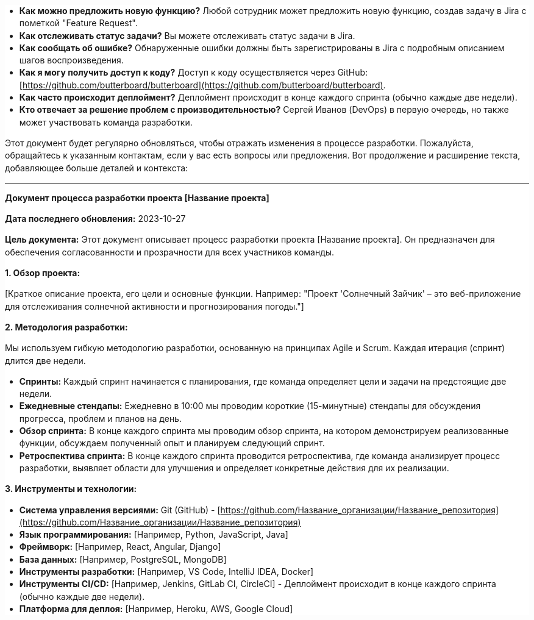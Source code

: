 *   **Как можно предложить новую функцию?**  Любой сотрудник может предложить новую функцию, создав задачу в Jira с пометкой "Feature Request".
*   **Как отслеживать статус задачи?**  Вы можете отслеживать статус задачи в Jira.
*   **Как сообщать об ошибке?**  Обнаруженные ошибки должны быть зарегистрированы в Jira с подробным описанием шагов воспроизведения.
*   **Как я могу получить доступ к коду?**  Доступ к коду осуществляется через GitHub: [https://github.com/butterboard/butterboard](https://github.com/butterboard/butterboard).
*   **Как часто происходит деплоймент?**  Деплоймент происходит в конце каждого спринта (обычно каждые две недели).
*   **Кто отвечает за решение проблем с производительностью?**  Сергей Иванов (DevOps) в первую очередь, но также может участвовать команда разработки.

Этот документ будет регулярно обновляться, чтобы отражать изменения в процессе разработки.  Пожалуйста, обращайтесь к указанным контактам, если у вас есть вопросы или предложения.
Вот продолжение и расширение текста, добавляющее больше деталей и контекста:

---

**Документ процесса разработки проекта [Название проекта]**

**Дата последнего обновления:** 2023-10-27

**Цель документа:** Этот документ описывает процесс разработки проекта [Название проекта]. Он предназначен для обеспечения согласованности и прозрачности для всех участников команды.

**1. Обзор проекта:**

[Краткое описание проекта, его цели и основные функции. Например: "Проект 'Солнечный Зайчик' – это веб-приложение для отслеживания солнечной активности и прогнозирования погоды."]

**2. Методология разработки:**

Мы используем гибкую методологию разработки, основанную на принципах Agile и Scrum.  Каждая итерация (спринт) длится две недели.

*   **Спринты:** Каждый спринт начинается с планирования, где команда определяет цели и задачи на предстоящие две недели.
*   **Ежедневные стендапы:**  Ежедневно в 10:00 мы проводим короткие (15-минутные) стендапы для обсуждения прогресса, проблем и планов на день.
*   **Обзор спринта:** В конце каждого спринта мы проводим обзор спринта, на котором демонстрируем реализованные функции, обсуждаем полученный опыт и планируем следующий спринт.
*   **Ретроспектива спринта:** В конце каждого спринта проводится ретроспектива, где команда анализирует процесс разработки, выявляет области для улучшения и определяет конкретные действия для их реализации.

**3. Инструменты и технологии:**

*   **Система управления версиями:** Git (GitHub) - [https://github.com/Название_организации/Название_репозитория](https://github.com/Название_организации/Название_репозитория)
*   **Язык программирования:** [Например, Python, JavaScript, Java]
*   **Фреймворк:** [Например, React, Angular, Django]
*   **База данных:** [Например, PostgreSQL, MongoDB]
*   **Инструменты разработки:**  [Например, VS Code, IntelliJ IDEA, Docker]
*   **Инструменты CI/CD:**  [Например, Jenkins, GitLab CI, CircleCI] -  Деплоймент происходит в конце каждого спринта (обычно каждые две недели).
*   **Платформа для деплоя:** [Например, Heroku, AWS, Google Cloud]
